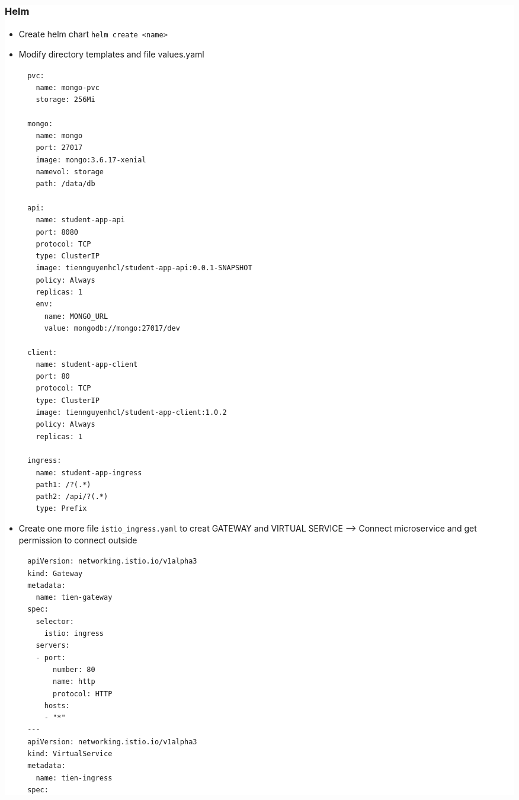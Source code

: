 ### Helm
- Create helm chart `helm create <name>`

- Modify directory templates and file values.yaml 

		pvc:
		  name: mongo-pvc
		  storage: 256Mi

		mongo:
		  name: mongo
		  port: 27017
		  image: mongo:3.6.17-xenial
		  namevol: storage
		  path: /data/db

		api:
		  name: student-app-api
		  port: 8080
		  protocol: TCP
		  type: ClusterIP
		  image: tiennguyenhcl/student-app-api:0.0.1-SNAPSHOT
		  policy: Always
		  replicas: 1
		  env:
			name: MONGO_URL
			value: mongodb://mongo:27017/dev

		client:
		  name: student-app-client
		  port: 80
		  protocol: TCP
		  type: ClusterIP
		  image: tiennguyenhcl/student-app-client:1.0.2
		  policy: Always
		  replicas: 1

		ingress:
		  name: student-app-ingress
		  path1: /?(.*)
		  path2: /api/?(.*)
		  type: Prefix

- Create one more file `istio_ingress.yaml` to creat GATEWAY and VIRTUAL SERVICE 
--> Connect microservice and get permission to connect outside

		apiVersion: networking.istio.io/v1alpha3
		kind: Gateway
		metadata:
		  name: tien-gateway
		spec:
		  selector:
			istio: ingress
		  servers:
		  - port: 
			  number: 80
			  name: http
			  protocol: HTTP
			hosts:
			- "*"
		---
		apiVersion: networking.istio.io/v1alpha3
		kind: VirtualService
		metadata:
		  name: tien-ingress
		spec: